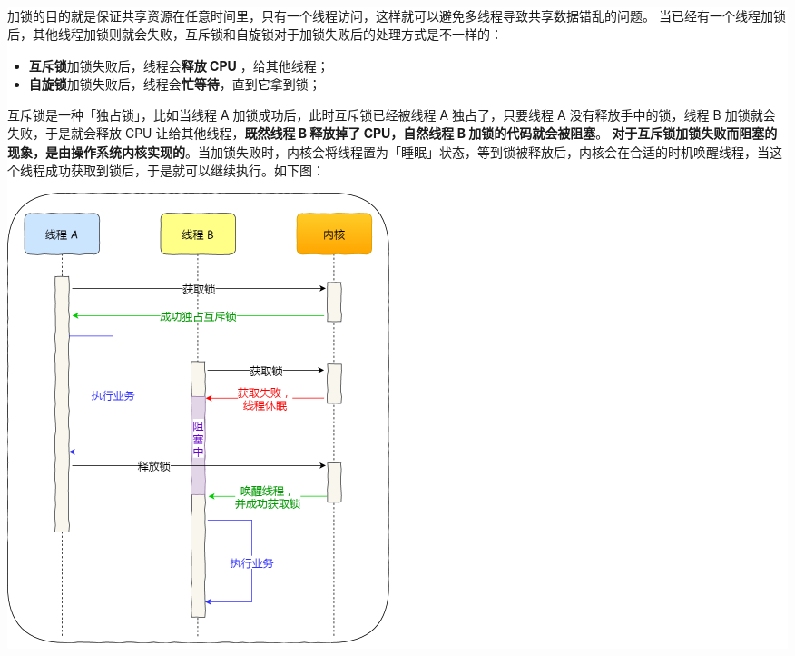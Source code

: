 加锁的目的就是保证共享资源在任意时间里，只有一个线程访问，这样就可以避免多线程导致共享数据错乱的问题。
当已经有一个线程加锁后，其他线程加锁则就会失败，互斥锁和自旋锁对于加锁失败后的处理方式是不一样的：

- **互斥锁**加锁失败后，线程会**释放 CPU** ，给其他线程；
- **自旋锁**加锁失败后，线程会**忙等待**，直到它拿到锁；

互斥锁是一种「独占锁」，比如当线程 A 加锁成功后，此时互斥锁已经被线程 A 独占了，只要线程 A 没有释放手中的锁，线程 B 加锁就会失败，于是就会释放 CPU 让给其他线程，**既然线程 B 释放掉了 CPU，自然线程 B 加锁的代码就会被阻塞**。
**对于互斥锁加锁失败而阻塞的现象，是由操作系统内核实现的**。当加锁失败时，内核会将线程置为「睡眠」状态，等到锁被释放后，内核会在合适的时机唤醒线程，当这个线程成功获取到锁后，于是就可以继续执行。如下图：

<img src="操作系统.assets/image-20210403102952114.png" alt="image-20210403102952114" style="zoom:50%;" />
